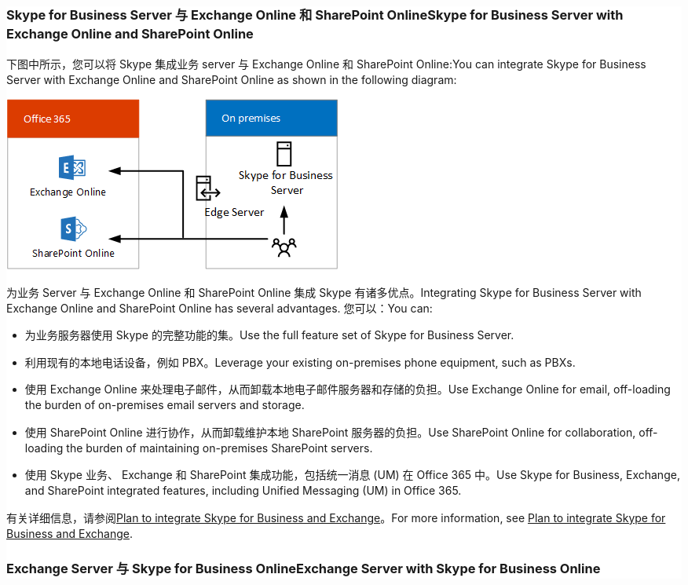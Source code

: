 ### <a name="skype-for-business-server-with-exchange-online-and-sharepoint-online"></a><span data-ttu-id="71056-170">Skype for Business Server 与 Exchange Online 和 SharePoint Online</span><span class="sxs-lookup"><span data-stu-id="71056-170">Skype for Business Server with Exchange Online and SharePoint Online</span></span>

<span data-ttu-id="71056-171">下图中所示，您可以将 Skype 集成业务 server 与 Exchange Online 和 SharePoint Online:</span><span class="sxs-lookup"><span data-stu-id="71056-171">You can integrate Skype for Business Server with Exchange Online and SharePoint Online as shown in the following diagram:</span></span>
  
![Skype for Business Server 与 Exchange Online 和 SharePoint Online](../../sfbserver/media/9f456ed2-8777-4a20-a519-c87dfc56b7f5.png)
  
<span data-ttu-id="71056-173">为业务 Server 与 Exchange Online 和 SharePoint Online 集成 Skype 有诸多优点。</span><span class="sxs-lookup"><span data-stu-id="71056-173">Integrating Skype for Business Server with Exchange Online and SharePoint Online has several advantages.</span></span> <span data-ttu-id="71056-174">您可以：</span><span class="sxs-lookup"><span data-stu-id="71056-174">You can:</span></span>
  
- <span data-ttu-id="71056-175">为业务服务器使用 Skype 的完整功能的集。</span><span class="sxs-lookup"><span data-stu-id="71056-175">Use the full feature set of Skype for Business Server.</span></span>
    
- <span data-ttu-id="71056-176">利用现有的本地电话设备，例如 PBX。</span><span class="sxs-lookup"><span data-stu-id="71056-176">Leverage your existing on-premises phone equipment, such as PBXs.</span></span>
    
- <span data-ttu-id="71056-177">使用 Exchange Online 来处理电子邮件，从而卸载本地电子邮件服务器和存储的负担。</span><span class="sxs-lookup"><span data-stu-id="71056-177">Use Exchange Online for email, off-loading the burden of on-premises email servers and storage.</span></span>
    
- <span data-ttu-id="71056-178">使用 SharePoint Online 进行协作，从而卸载维护本地 SharePoint 服务器的负担。</span><span class="sxs-lookup"><span data-stu-id="71056-178">Use SharePoint Online for collaboration, off-loading the burden of maintaining on-premises SharePoint servers.</span></span>
    
- <span data-ttu-id="71056-179">使用 Skype 业务、 Exchange 和 SharePoint 集成功能，包括统一消息 (UM) 在 Office 365 中。</span><span class="sxs-lookup"><span data-stu-id="71056-179">Use Skype for Business, Exchange, and SharePoint integrated features, including Unified Messaging (UM) in Office 365.</span></span>
    
<span data-ttu-id="71056-180">有关详细信息，请参阅[Plan to integrate Skype for Business and Exchange](../../SfbServer/plan-your-deployment/integrate-with-exchange/integrate-with-exchange.md)。</span><span class="sxs-lookup"><span data-stu-id="71056-180">For more information, see [Plan to integrate Skype for Business and Exchange](../../SfbServer/plan-your-deployment/integrate-with-exchange/integrate-with-exchange.md).</span></span>
  
### <a name="exchange-server-with-skype-for-business-online"></a><span data-ttu-id="71056-181">Exchange Server 与 Skype for Business Online</span><span class="sxs-lookup"><span data-stu-id="71056-181">Exchange Server with Skype for Business Online</span></span>
